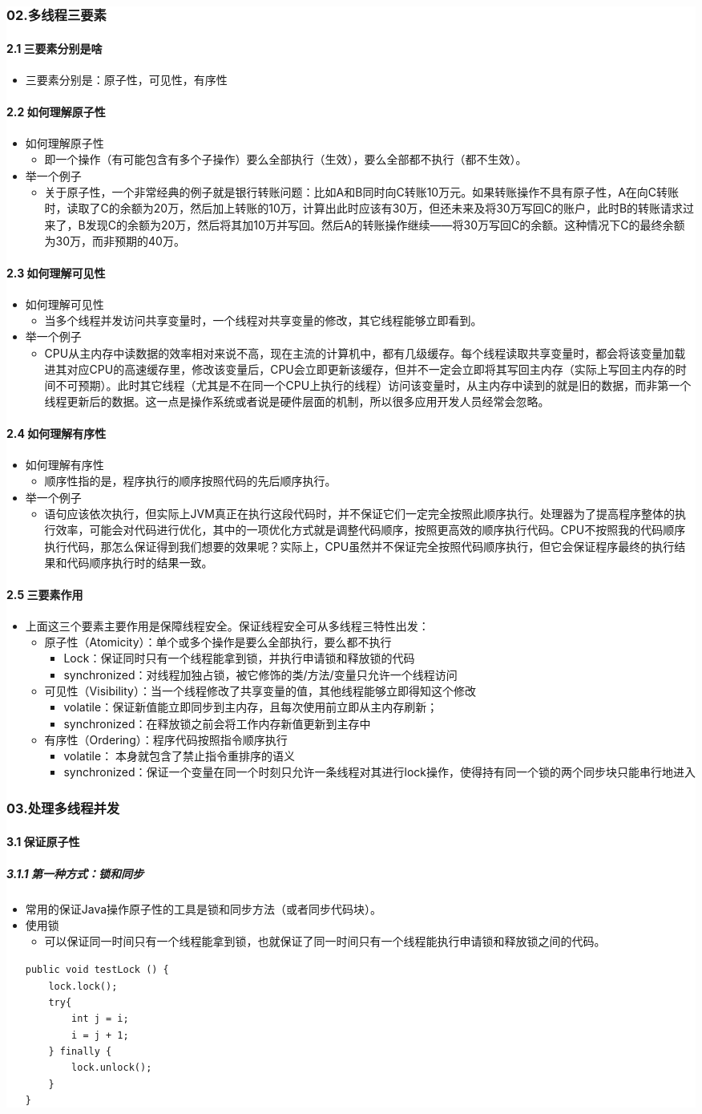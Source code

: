 
### 02.多线程三要素
#### 2.1 三要素分别是啥
- 三要素分别是：原子性，可见性，有序性



#### 2.2 如何理解原子性
- 如何理解原子性
    - 即一个操作（有可能包含有多个子操作）要么全部执行（生效），要么全部都不执行（都不生效）。
- 举一个例子
    - 关于原子性，一个非常经典的例子就是银行转账问题：比如A和B同时向C转账10万元。如果转账操作不具有原子性，A在向C转账时，读取了C的余额为20万，然后加上转账的10万，计算出此时应该有30万，但还未来及将30万写回C的账户，此时B的转账请求过来了，B发现C的余额为20万，然后将其加10万并写回。然后A的转账操作继续——将30万写回C的余额。这种情况下C的最终余额为30万，而非预期的40万。




#### 2.3 如何理解可见性
- 如何理解可见性
    - 当多个线程并发访问共享变量时，一个线程对共享变量的修改，其它线程能够立即看到。
- 举一个例子
    - CPU从主内存中读数据的效率相对来说不高，现在主流的计算机中，都有几级缓存。每个线程读取共享变量时，都会将该变量加载进其对应CPU的高速缓存里，修改该变量后，CPU会立即更新该缓存，但并不一定会立即将其写回主内存（实际上写回主内存的时间不可预期）。此时其它线程（尤其是不在同一个CPU上执行的线程）访问该变量时，从主内存中读到的就是旧的数据，而非第一个线程更新后的数据。这一点是操作系统或者说是硬件层面的机制，所以很多应用开发人员经常会忽略。




#### 2.4 如何理解有序性
- 如何理解有序性
    - 顺序性指的是，程序执行的顺序按照代码的先后顺序执行。
- 举一个例子
    - 语句应该依次执行，但实际上JVM真正在执行这段代码时，并不保证它们一定完全按照此顺序执行。处理器为了提高程序整体的执行效率，可能会对代码进行优化，其中的一项优化方式就是调整代码顺序，按照更高效的顺序执行代码。CPU不按照我的代码顺序执行代码，那怎么保证得到我们想要的效果呢？实际上，CPU虽然并不保证完全按照代码顺序执行，但它会保证程序最终的执行结果和代码顺序执行时的结果一致。




#### 2.5 三要素作用
- 上面这三个要素主要作用是保障线程安全。保证线程安全可从多线程三特性出发：
    - 原子性（Atomicity）：单个或多个操作是要么全部执行，要么都不执行
        - Lock：保证同时只有一个线程能拿到锁，并执行申请锁和释放锁的代码
        - synchronized：对线程加独占锁，被它修饰的类/方法/变量只允许一个线程访问
    - 可见性（Visibility）：当一个线程修改了共享变量的值，其他线程能够立即得知这个修改
        - volatile：保证新值能立即同步到主内存，且每次使用前立即从主内存刷新；
        - synchronized：在释放锁之前会将工作内存新值更新到主存中
    - 有序性（Ordering）：程序代码按照指令顺序执行
        - volatile： 本身就包含了禁止指令重排序的语义
        - synchronized：保证一个变量在同一个时刻只允许一条线程对其进行lock操作，使得持有同一个锁的两个同步块只能串行地进入



### 03.处理多线程并发
#### 3.1 保证原子性
##### 3.1.1 第一种方式：锁和同步
- 常用的保证Java操作原子性的工具是锁和同步方法（或者同步代码块）。
- 使用锁
    - 可以保证同一时间只有一个线程能拿到锁，也就保证了同一时间只有一个线程能执行申请锁和释放锁之间的代码。
    ```
    public void testLock () {
        lock.lock();
        try{
            int j = i;
            i = j + 1;
        } finally {
            lock.unlock();
        }
    }